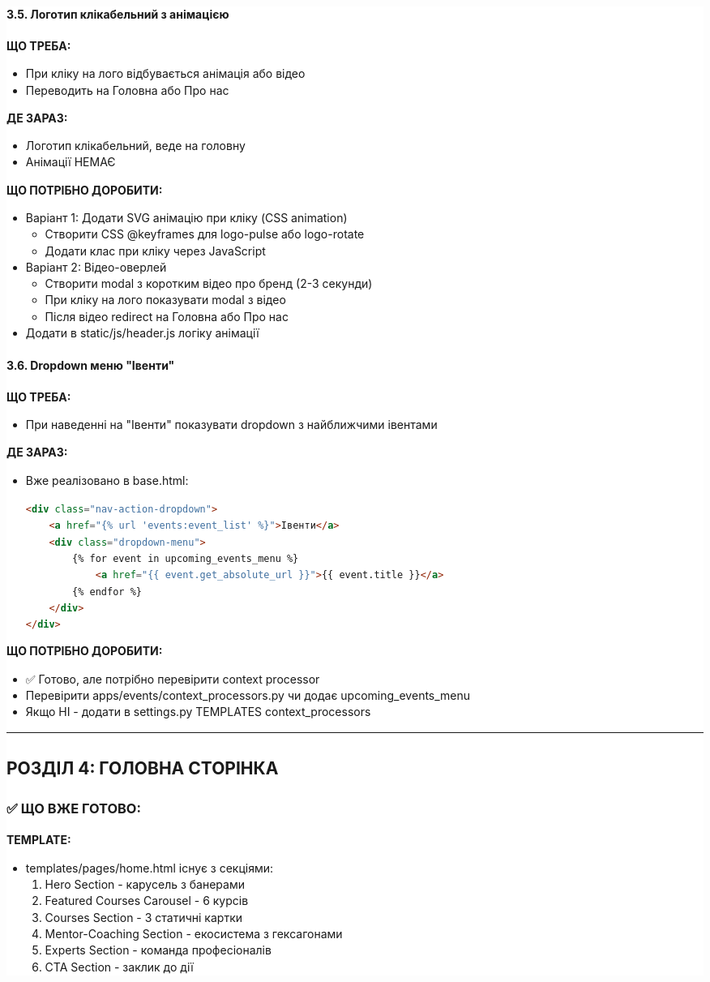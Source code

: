 #### 3.5. Логотип клікабельний з анімацією

**ЩО ТРЕБА:**
- При кліку на лого відбувається анімація або відео
- Переводить на Головна або Про нас

**ДЕ ЗАРАЗ:**
- Логотип клікабельний, веде на головну
- Анімації НЕМАЄ

**ЩО ПОТРІБНО ДОРОБИТИ:**
- Варіант 1: Додати SVG анімацію при кліку (CSS animation)
  - Створити CSS @keyframes для logo-pulse або logo-rotate
  - Додати клас при кліку через JavaScript
- Варіант 2: Відео-оверлей
  - Створити modal з коротким відео про бренд (2-3 секунди)
  - При кліку на лого показувати modal з відео
  - Після відео redirect на Головна або Про нас
- Додати в static/js/header.js логіку анімації

#### 3.6. Dropdown меню "Івенти"

**ЩО ТРЕБА:**
- При наведенні на "Івенти" показувати dropdown з найближчими івентами

**ДЕ ЗАРАЗ:**
- Вже реалізовано в base.html:
  ```html
  <div class="nav-action-dropdown">
      <a href="{% url 'events:event_list' %}">Івенти</a>
      <div class="dropdown-menu">
          {% for event in upcoming_events_menu %}
              <a href="{{ event.get_absolute_url }}">{{ event.title }}</a>
          {% endfor %}
      </div>
  </div>
  ```

**ЩО ПОТРІБНО ДОРОБИТИ:**
- ✅ Готово, але потрібно перевірити context processor
- Перевірити apps/events/context_processors.py чи додає upcoming_events_menu
- Якщо НІ - додати в settings.py TEMPLATES context_processors

---

## РОЗДІЛ 4: ГОЛОВНА СТОРІНКА

### ✅ ЩО ВЖЕ ГОТОВО:

**TEMPLATE:**
- templates/pages/home.html існує з секціями:
  1. Hero Section - карусель з банерами
  2. Featured Courses Carousel - 6 курсів
  3. Courses Section - 3 статичні картки
  4. Mentor-Coaching Section - екосистема з гексагонами
  5. Experts Section - команда професіоналів
  6. CTA Section - заклик до дії
